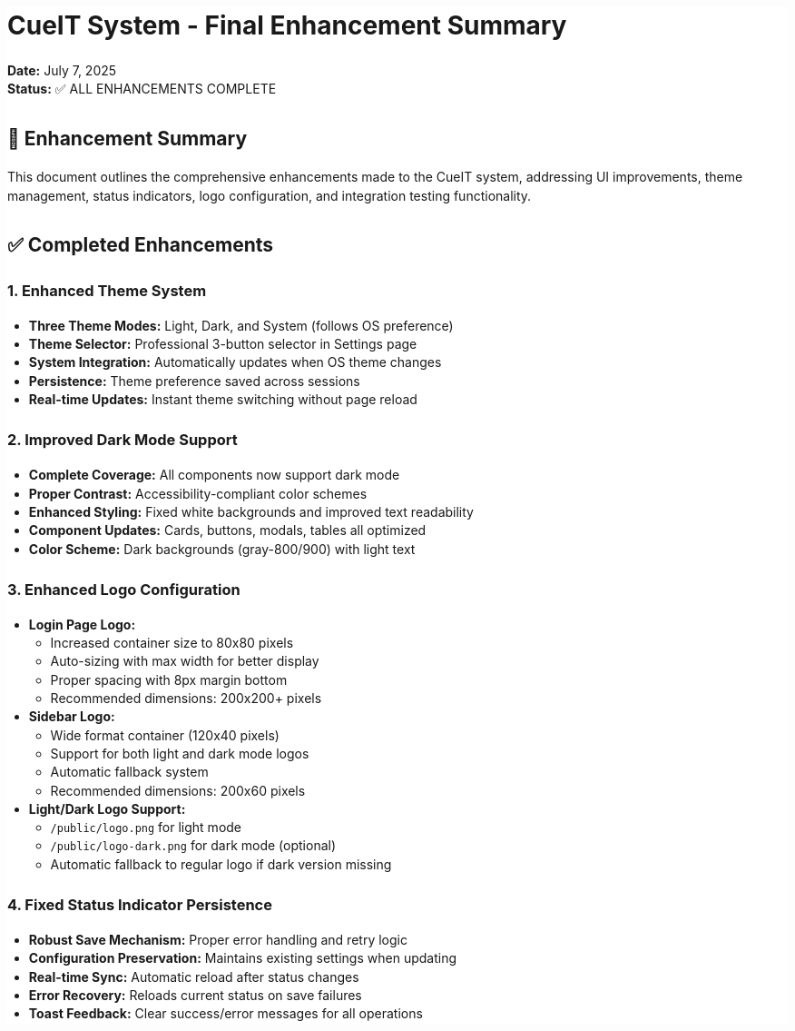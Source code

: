 # CueIT System - Final Enhancement Summary

**Date:** July 7, 2025  
**Status:** ✅ ALL ENHANCEMENTS COMPLETE  

## 🎯 Enhancement Summary

This document outlines the comprehensive enhancements made to the CueIT system, addressing UI improvements, theme management, status indicators, logo configuration, and integration testing functionality.

## ✅ Completed Enhancements

### 1. **Enhanced Theme System**
- **Three Theme Modes:** Light, Dark, and System (follows OS preference)
- **Theme Selector:** Professional 3-button selector in Settings page
- **System Integration:** Automatically updates when OS theme changes
- **Persistence:** Theme preference saved across sessions
- **Real-time Updates:** Instant theme switching without page reload

### 2. **Improved Dark Mode Support**
- **Complete Coverage:** All components now support dark mode
- **Proper Contrast:** Accessibility-compliant color schemes
- **Enhanced Styling:** Fixed white backgrounds and improved text readability
- **Component Updates:** Cards, buttons, modals, tables all optimized
- **Color Scheme:** Dark backgrounds (gray-800/900) with light text

### 3. **Enhanced Logo Configuration**
- **Login Page Logo:** 
  - Increased container size to 80x80 pixels
  - Auto-sizing with max width for better display
  - Proper spacing with 8px margin bottom
  - Recommended dimensions: 200x200+ pixels
- **Sidebar Logo:**
  - Wide format container (120x40 pixels)
  - Support for both light and dark mode logos
  - Automatic fallback system
  - Recommended dimensions: 200x60 pixels
- **Light/Dark Logo Support:**
  - `/public/logo.png` for light mode
  - `/public/logo-dark.png` for dark mode (optional)
  - Automatic fallback to regular logo if dark version missing

### 4. **Fixed Status Indicator Persistence**
- **Robust Save Mechanism:** Proper error handling and retry logic
- **Configuration Preservation:** Maintains existing settings when updating
- **Real-time Sync:** Automatic reload after status changes
- **Error Recovery:** Reloads current status on save failures
- **Toast Feedback:** Clear success/error messages for all operations
